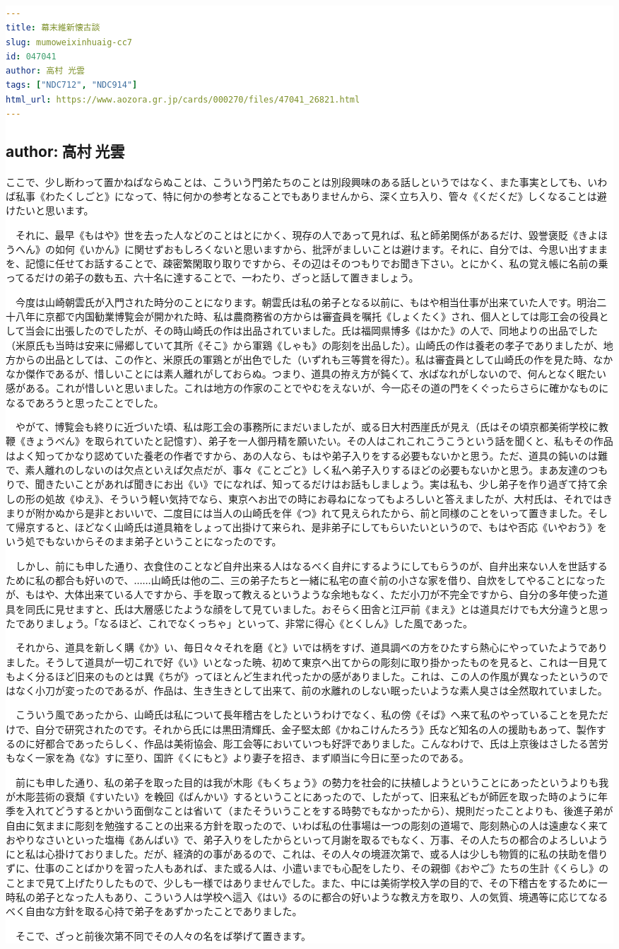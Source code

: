 ```yaml
---
title: 幕末維新懐古談
slug: mumoweixinhuaig-cc7
id: 047041
author: 高村 光雲
tags: ["NDC712", "NDC914"]
html_url: https://www.aozora.gr.jp/cards/000270/files/47041_26821.html
---
```


## author: 高村 光雲

ここで、少し断わって置かねばならぬことは、こういう門弟たちのことは別段興味のある話しというではなく、また事実としても、いわば私事《わたくしごと》になって、特に何かの参考となることでもありませんから、深く立ち入り、管々《くだくだ》しくなることは避けたいと思います。

　それに、最早《もはや》世を去った人などのことはとにかく、現存の人であって見れば、私と師弟関係があるだけ、毀誉褒貶《きよほうへん》の如何《いかん》に関せずおもしろくないと思いますから、批評がましいことは避けます。それに、自分では、今思い出すままを、記憶に任せてお話することで、疎密繁閑取り取りですから、その辺はそのつもりでお聞き下さい。とにかく、私の覚え帳に名前の乗ってるだけの弟子の数も五、六十名に達することで、一わたり、ざっと話して置きましょう。

　今度は山崎朝雲氏が入門された時分のことになります。朝雲氏は私の弟子となる以前に、もはや相当仕事が出来ていた人です。明治二十八年に京都で内国勧業博覧会が開かれた時、私は農商務省の方からは審査員を嘱托《しょくたく》され、個人としては彫工会の役員として当会に出張したのでしたが、その時山崎氏の作は出品されていました。氏は福岡県博多《はかた》の人で、同地よりの出品でした（米原氏も当時は安来に帰郷していて其所《そこ》から軍鶏《しゃも》の彫刻を出品した）。山崎氏の作は養老の孝子でありましたが、地方からの出品としては、この作と、米原氏の軍鶏とが出色でした（いずれも三等賞を得た）。私は審査員として山崎氏の作を見た時、なかなか傑作であるが、惜しいことには素人離れがしておらぬ。つまり、道具の拵え方が鈍くて、水ばなれがしないので、何んとなく眠たい感がある。これが惜しいと思いました。これは地方の作家のことでやむをえないが、今一応その道の門をくぐったらさらに確かなものになるであろうと思ったことでした。

　やがて、博覧会も終りに近づいた頃、私は彫工会の事務所にまだいましたが、或る日大村西崖氏が見え（氏はその頃京都美術学校に教鞭《きょうべん》を取られていたと記憶す）、弟子を一人御丹精を願いたい。その人はこれこれこうこうという話を聞くと、私もその作品はよく知ってかなり認めていた養老の作者ですから、あの人なら、もはや弟子入りをする必要もないかと思う。ただ、道具の鈍いのは難で、素人離れのしないのは欠点といえば欠点だが、事々《ことごと》しく私へ弟子入りするほどの必要もないかと思う。まあ友達のつもりで、聞きたいことがあれば聞きにお出《い》でになれば、知ってるだけはお話もしましょう。実は私も、少し弟子を作り過ぎて持て余しの形の処故《ゆえ》、そういう軽い気持でなら、東京へお出での時にお尋ねになってもよろしいと答えましたが、大村氏は、それではきまりが附かぬから是非とおいいで、二度目には当人の山崎氏を伴《つ》れて見えられたから、前と同様のことをいって置きました。そして帰京すると、ほどなく山崎氏は道具箱をしょって出掛けて来られ、是非弟子にしてもらいたいというので、もはや否応《いやおう》をいう処でもないからそのまま弟子ということになったのです。

　しかし、前にも申した通り、衣食住のことなど自弁出来る人はなるべく自弁にするようにしてもらうのが、自弁出来ない人を世話するために私の都合も好いので、……山崎氏は他の二、三の弟子たちと一緒に私宅の直ぐ前の小さな家を借り、自炊をしてやることになったが、もはや、大体出来ている人ですから、手を取って教えるというような余地もなく、ただ小刀が不完全ですから、自分の多年使った道具を同氏に見せますと、氏は大層感じたような顔をして見ていました。おそらく田舎と江戸前《まえ》とは道具だけでも大分違うと思ったでありましょう。「なるほど、これでなくっちゃ」といって、非常に得心《とくしん》した風であった。

　それから、道具を新しく購《か》い、毎日々々それを磨《と》いでは柄をすげ、道具調べの方をひたすら熱心にやっていたようでありました。そうして道具が一切これで好《い》いとなった暁、初めて東京へ出てからの彫刻に取り掛かったものを見ると、これは一目見てもよく分るほど旧来のものとは異《ちが》ってほとんど生まれ代ったかの感がありました。これは、この人の作風が異なったというのではなく小刀が変ったのであるが、作品は、生き生きとして出来て、前の水離れのしない眠ったいような素人臭さは全然取れていました。

　こういう風であったから、山崎氏は私について長年稽古をしたというわけでなく、私の傍《そば》へ来て私のやっていることを見ただけで、自分で研究されたのです。それから氏には黒田清輝氏、金子堅太郎《かねこけんたろう》氏など知名の人の援助もあって、製作するのに好都合であったらしく、作品は美術協会、彫工会等においていつも好評でありました。こんなわけで、氏は上京後はさしたる苦労もなく一家を為《な》すに至り、国許《くにもと》より妻子を招き、まず順当に今日に至ったのである。



　前にも申した通り、私の弟子を取った目的は我が木彫《もくちょう》の勢力を社会的に扶植しようということにあったというよりも我が木彫芸術の衰頽《すいたい》を輓回《ばんかい》するということにあったので、したがって、旧来私どもが師匠を取った時のように年季を入れてどうするとかいう面倒なことは省いて（またそういうことをする時勢でもなかったから）、規則だったことよりも、後進子弟が自由に気ままに彫刻を勉強することの出来る方針を取ったので、いわば私の仕事場は一つの彫刻の道場で、彫刻熱心の人は遠慮なく来ておやりなさいといった塩梅《あんばい》で、弟子入りをしたからといって月謝を取るでもなく、万事、その人たちの都合のよろしいようにと私は心掛けておりました。だが、経済的の事があるので、これは、その人々の境涯次第で、或る人は少しも物質的に私の扶助を借りずに、仕事のことばかりを習った人もあれば、また或る人は、小遣いまでも心配をしたり、その親御《おやご》たちの生計《くらし》のことまで見て上げたりしたもので、少しも一様ではありませんでした。また、中には美術学校入学の目的で、その下稽古をするために一時私の弟子となった人もあり、こういう人は学校へ這入《はい》るのに都合の好いような教え方を取り、人の気質、境遇等に応じてなるべく自由な方針を取る心持で弟子をあずかったことでありました。

　そこで、ざっと前後次第不同でその人々の名をば挙げて置きます。
